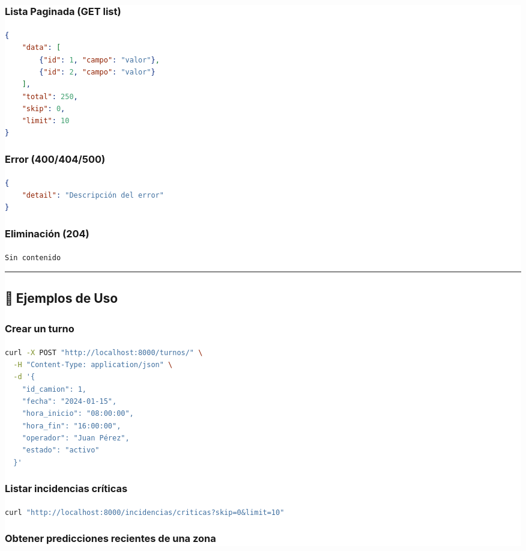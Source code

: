 ### Lista Paginada (GET list)

```json
{
    "data": [
        {"id": 1, "campo": "valor"},
        {"id": 2, "campo": "valor"}
    ],
    "total": 250,
    "skip": 0,
    "limit": 10
}
```

### Error (400/404/500)

```json
{
    "detail": "Descripción del error"
}
```

### Eliminación (204)

```
Sin contenido
```

---

## 🚀 Ejemplos de Uso

### Crear un turno

```bash
curl -X POST "http://localhost:8000/turnos/" \
  -H "Content-Type: application/json" \
  -d '{
    "id_camion": 1,
    "fecha": "2024-01-15",
    "hora_inicio": "08:00:00",
    "hora_fin": "16:00:00",
    "operador": "Juan Pérez",
    "estado": "activo"
  }'
```

### Listar incidencias críticas

```bash
curl "http://localhost:8000/incidencias/criticas?skip=0&limit=10"
```

### Obtener predicciones recientes de una zona
